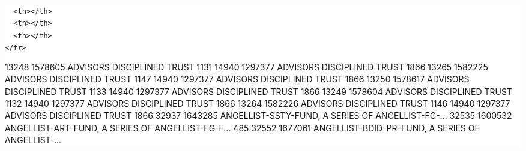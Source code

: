       <th></th>
      <th></th>
      <th></th>
    </tr>
  </thead>
  <tbody>
    <tr>
      <th>13248</th>
      <th>1578605</th>
      <td>ADVISORS DISCIPLINED TRUST 1131</td>
      <td>14940</td>
      <td>1297377</td>
      <td>ADVISORS DISCIPLINED TRUST</td>
      <td>1866</td>
    </tr>
    <tr>
      <th>13265</th>
      <th>1582225</th>
      <td>ADVISORS DISCIPLINED TRUST 1147</td>
      <td>14940</td>
      <td>1297377</td>
      <td>ADVISORS DISCIPLINED TRUST</td>
      <td>1866</td>
    </tr>
    <tr>
      <th>13250</th>
      <th>1578617</th>
      <td>ADVISORS DISCIPLINED TRUST 1133</td>
      <td>14940</td>
      <td>1297377</td>
      <td>ADVISORS DISCIPLINED TRUST</td>
      <td>1866</td>
    </tr>
    <tr>
      <th>13249</th>
      <th>1578604</th>
      <td>ADVISORS DISCIPLINED TRUST 1132</td>
      <td>14940</td>
      <td>1297377</td>
      <td>ADVISORS DISCIPLINED TRUST</td>
      <td>1866</td>
    </tr>
    <tr>
      <th>13264</th>
      <th>1582226</th>
      <td>ADVISORS DISCIPLINED TRUST 1146</td>
      <td>14940</td>
      <td>1297377</td>
      <td>ADVISORS DISCIPLINED TRUST</td>
      <td>1866</td>
    </tr>
    <tr>
      <th>32937</th>
      <th>1643285</th>
      <td>ANGELLIST-SSTY-FUND, A SERIES OF ANGELLIST-FG-...</td>
      <td>32535</td>
      <td>1600532</td>
      <td>ANGELLIST-ART-FUND, A SERIES OF ANGELLIST-FG-F...</td>
      <td>485</td>
    </tr>
    <tr>
      <th>32552</th>
      <th>1677061</th>
      <td>ANGELLIST-BDID-PR-FUND, A SERIES OF ANGELLIST-...</td>